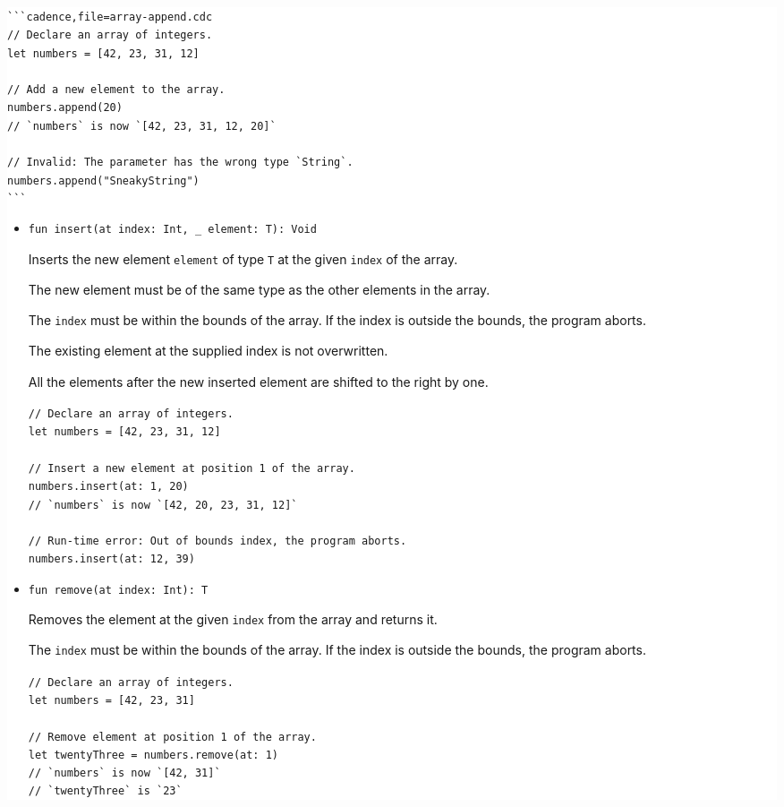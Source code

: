    ```cadence,file=array-append.cdc
    // Declare an array of integers.
    let numbers = [42, 23, 31, 12]

    // Add a new element to the array.
    numbers.append(20)
    // `numbers` is now `[42, 23, 31, 12, 20]`

    // Invalid: The parameter has the wrong type `String`.
    numbers.append("SneakyString")
    ```

-
  ```cadence
  fun insert(at index: Int, _ element: T): Void
  ```

  Inserts the new element `element` of type `T`
  at the given `index` of the array.

  The new element must be of the same type as the other elements in the array.

  The `index` must be within the bounds of the array.
  If the index is outside the bounds, the program aborts.

  The existing element at the supplied index is not overwritten.

  All the elements after the new inserted element
  are shifted to the right by one.

    ```cadence,file=array-insert.cdc
    // Declare an array of integers.
    let numbers = [42, 23, 31, 12]

    // Insert a new element at position 1 of the array.
    numbers.insert(at: 1, 20)
    // `numbers` is now `[42, 20, 23, 31, 12]`

    // Run-time error: Out of bounds index, the program aborts.
    numbers.insert(at: 12, 39)
    ```

-
  ```cadence
  fun remove(at index: Int): T
  ```

  Removes the element at the given `index` from the array and returns it.

  The `index` must be within the bounds of the array.
  If the index is outside the bounds, the program aborts.

    ```cadence,file=array-remove.cdc
    // Declare an array of integers.
    let numbers = [42, 23, 31]

    // Remove element at position 1 of the array.
    let twentyThree = numbers.remove(at: 1)
    // `numbers` is now `[42, 31]`
    // `twentyThree` is `23`
